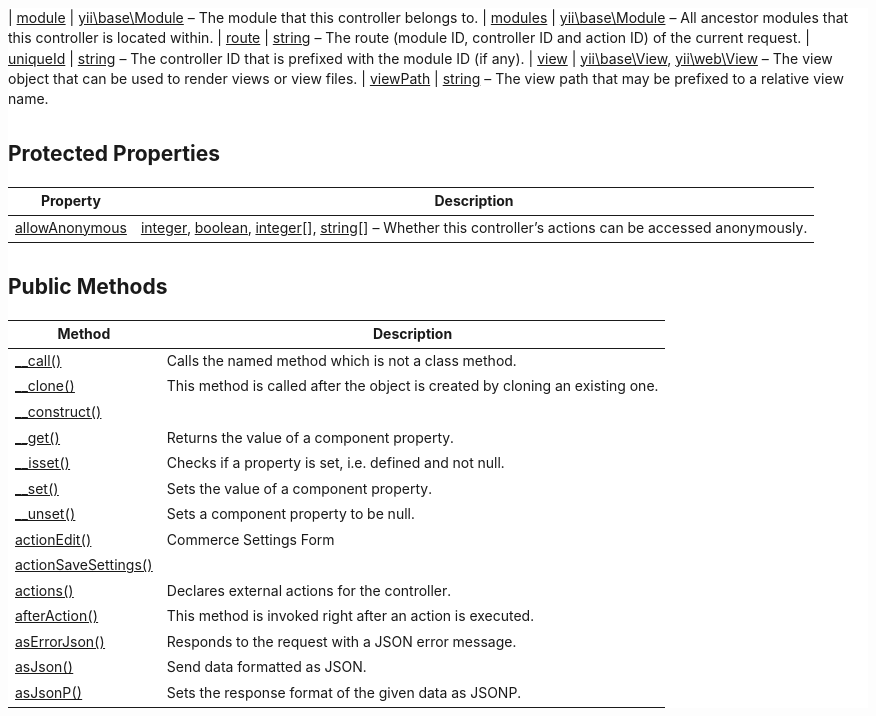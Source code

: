 | [module](https://www.yiiframework.com/doc/api/2.0/yii-base-controller#$module-detail "Defined by yii\base\Controller")                           | [yii\base\Module](https://www.yiiframework.com/doc/api/2.0/yii-base-module) – The module that this controller belongs to.
| [modules](https://www.yiiframework.com/doc/api/2.0/yii-base-controller#$modules-detail "Defined by yii\base\Controller")                         | [yii\base\Module](https://www.yiiframework.com/doc/api/2.0/yii-base-module) – All ancestor modules that this controller is located within.
| [route](https://www.yiiframework.com/doc/api/2.0/yii-base-controller#$route-detail "Defined by yii\base\Controller")                             | [string](http://php.net/language.types.string) – The route (module ID, controller ID and action ID) of the current request.
| [uniqueId](https://www.yiiframework.com/doc/api/2.0/yii-base-controller#$uniqueId-detail "Defined by yii\base\Controller")                       | [string](http://php.net/language.types.string) – The controller ID that is prefixed with the module ID (if any).
| [view](https://www.yiiframework.com/doc/api/2.0/yii-base-controller#$view-detail "Defined by yii\base\Controller")                               | [yii\base\View](https://www.yiiframework.com/doc/api/2.0/yii-base-view), [yii\web\View](https://www.yiiframework.com/doc/api/2.0/yii-web-view) – The view object that can be used to render views or view files.
| [viewPath](https://www.yiiframework.com/doc/api/2.0/yii-base-viewcontextinterface#$viewPath-detail "Defined by yii\base\ViewContextInterface")   | [string](http://php.net/language.types.string) – The view path that may be prefixed to a relative view name.



## Protected Properties

| Property                                                                                                                      | Description
| ----------------------------------------------------------------------------------------------------------------------------- | -------------------------------------------------------------------------------------------------------------------------------------------------------------------------------------------------------------------------------------------------------------------------
| [allowAnonymous](https://docs.craftcms.com/api/v3/craft-web-controller.html#allowanonymous "Defined by craft\web\Controller") | [integer](http://php.net/language.types.integer), [boolean](http://php.net/language.types.boolean), [integer](http://php.net/language.types.integer)[], [string](http://php.net/language.types.string)[] – Whether this controller’s actions can be accessed anonymously.



## Public Methods

| Method                                                                                                                                                  | Description
| ------------------------------------------------------------------------------------------------------------------------------------------------------- | -----------------------------------------------------------------------------------------------------------------------------------------------------------------------
| [__call()](https://www.yiiframework.com/doc/api/2.0/yii-base-component#__call()-detail "Defined by yii\base\Component")                                 | Calls the named method which is not a class method.
| [__clone()](https://www.yiiframework.com/doc/api/2.0/yii-base-component#__clone()-detail "Defined by yii\base\Component")                               | This method is called after the object is created by cloning an existing one.
| [__construct()](https://www.yiiframework.com/doc/api/2.0/yii-base-controller#__construct()-detail "Defined by yii\base\Controller")                     |
| [__get()](https://www.yiiframework.com/doc/api/2.0/yii-base-component#__get()-detail "Defined by yii\base\Component")                                   | Returns the value of a component property.
| [__isset()](https://www.yiiframework.com/doc/api/2.0/yii-base-component#__isset()-detail "Defined by yii\base\Component")                               | Checks if a property is set, i.e. defined and not null.
| [__set()](https://www.yiiframework.com/doc/api/2.0/yii-base-component#__set()-detail "Defined by yii\base\Component")                                   | Sets the value of a component property.
| [__unset()](https://www.yiiframework.com/doc/api/2.0/yii-base-component#__unset()-detail "Defined by yii\base\Component")                               | Sets a component property to be null.
| [actionEdit()](craft-commerce-controllers-litetaxcontroller.md#method-actionedit)                                                                       | Commerce Settings Form
| [actionSaveSettings()](craft-commerce-controllers-litetaxcontroller.md#method-actionsavesettings)                                                       |
| [actions()](https://www.yiiframework.com/doc/api/2.0/yii-base-controller#actions()-detail "Defined by yii\base\Controller")                             | Declares external actions for the controller.
| [afterAction()](https://www.yiiframework.com/doc/api/2.0/yii-base-controller#afterAction()-detail "Defined by yii\base\Controller")                     | This method is invoked right after an action is executed.
| [asErrorJson()](https://docs.craftcms.com/api/v3/craft-web-controller.html#method-aserrorjson "Defined by craft\web\Controller")                        | Responds to the request with a JSON error message.
| [asJson()](https://www.yiiframework.com/doc/api/2.0/yii-web-controller#asJson()-detail "Defined by yii\web\Controller")                                 | Send data formatted as JSON.
| [asJsonP()](https://docs.craftcms.com/api/v3/craft-web-controller.html#method-asjsonp "Defined by craft\web\Controller")                                | Sets the response format of the given data as JSONP.